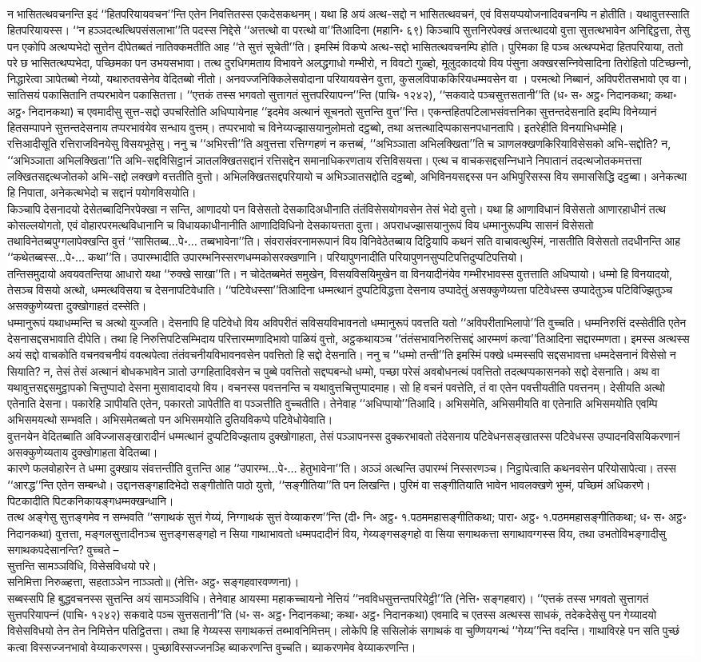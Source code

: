 न भासितत्थवचनन्ति इदं ‘‘हितपरियायवचन’’न्ति एतेन निवत्तितस्स एकदेसकथनम्। यथा हि अयं अत्थ-सद्दो न भासितत्थवचनं, एवं विसयप्पयोजनादिवचनम्पि न होतीति। यथावुत्तस्साति हितपरियायस्स। ‘‘न हञ्‍ञदत्थत्थिपसंसलाभा’’ति पदस्स निद्देसे ‘‘अत्तत्थो वा परत्थो वा’’तिआदिना (महानि॰ ६९) किञ्‍चापि सुत्तनिरपेक्खं अत्तत्थादयो वुत्ता सुत्तत्थभावेन अनिद्दिट्ठत्ता, तेसु पन एकोपि अत्थप्पभेदो सुत्तेन दीपेतब्बतं नातिक्‍कमतीति आह ‘‘ते सुत्तं सूचेती’’ति। इमस्मिं विकप्पे अत्थ-सद्दो भासितत्थवचनम्पि होति। पुरिमका हि पञ्‍च अत्थप्पभेदा हितपरियाया, ततो परे छ भासितत्थप्पभेदा, पच्छिमका पन उभयसभावा। तत्थ दुरधिगमताय विभावने अलद्धगाधो गम्भीरो, न विवटो गुळ्हो, मूलुदकादयो विय पंसुना अक्खरसन्‍निवेसादिना तिरोहितो पटिच्छन्‍नो, निद्धारेत्वा ञापेतब्बो नेय्यो, यथारुतवसेनेव वेदितब्बो नीतो। अनवज्‍जनिक्‍किलेसवोदाना परियायवसेन वुत्ता, कुसलविपाककिरियधम्मवसेन वा । परमत्थो निब्बानं, अविपरीतसभावो एव वा। सातिसयं पकासितानि तप्परभावेन पकासितत्ता। ‘‘एत्तकं तस्स भगवतो सुत्तागतं सुत्तपरियापन्‍न’’न्ति (पाचि॰ १२४२), ‘‘सकवादे पञ्‍चसुत्तसतानी’’ति (ध॰ स॰ अट्ठ॰ निदानकथा; कथा॰ अट्ठ॰ निदानकथा) च एवमादीसु सुत्त-सद्दो उपचरितोति अधिप्पायेनाह ‘‘इदमेव अत्थानं सूचनतो सुत्तन्ति वुत्त’’न्ति। एकन्तहितपटिलाभसंवत्तनिका सुत्तन्तदेसनाति इदम्पि विनेय्यानं हितसम्पापने सुत्तन्तदेसनाय तप्परभावंयेव सन्धाय वुत्तम्। तप्परभावो च विनेय्यज्झासयानुलोमतो दट्ठब्बो, तथा अत्तत्थादिप्पकासनपधानतापि। इतरेहीति विनयाभिधम्मेहि।  
रत्तिआदीसूति रत्तिराजविनयेसु विसयभूतेसु। ननु च ‘‘अभिरत्ती’’ति अवुत्तत्ता रत्तिग्गहणं न कत्तब्बं, ‘‘अभिञ्‍ञाता अभिलक्खिता’’ति च ञाणलक्खणकिरियाविसेसको अभि-सद्दोति? न, ‘‘अभिञ्‍ञाता अभिलक्खिता’’ति अभि-सद्दविसिट्ठानं ञातलक्खितसद्दानं रत्तिसद्देन समानाधिकरणताय रत्तिविसयत्ता। एत्थ च वाचकसद्दसन्‍निधाने निपातानं तदत्थजोतकमत्तत्ता लक्खितसद्दत्थजोतको अभि-सद्दो लक्खणे वत्ततीति वुत्तो। अभिलक्खितसद्दपरियायो च अभिञ्‍ञातसद्दोति दट्ठब्बो, अभिविनयसद्दस्स पन अभिपुरिसस्स विय समाससिद्धि दट्ठब्बा। अनेकत्था हि निपाता, अनेकत्थभेदो च सद्दानं पयोगविसयोति।  
किञ्‍चापि देसनादयो देसेतब्बादिनिरपेक्खा न सन्ति, आणादयो पन विसेसतो देसकादिअधीनाति तंतंविसेसयोगवसेन तेसं भेदो वुत्तो। यथा हि आणाविधानं विसेसतो आणारहाधीनं तत्थ कोसल्‍लयोगतो, एवं वोहारपरमत्थविधानानि च विधायकाधीनानीति आणादिविधिनो देसकायत्तता वुत्ता। अपराधज्झासयानुरूपं विय धम्मानुरूपम्पि सासनं विसेसतो तथाविनेतब्बपुग्गलापेक्खन्ति वुत्तं ‘‘सासितब्ब…पे॰… तब्बभावेना’’ति। संवरासंवरनामरूपानं विय विनिवेठेतब्बाय दिट्ठियापि कथनं सति वाचावत्थुस्मिं, नासतीति विसेसतो तदधीनन्ति आह ‘‘कथेतब्बस्स…पे॰… कथा’’ति। उपारम्भादीति उपारम्भनिस्सरणधम्मकोसरक्खणानि। परियापुणनादीति परियापुणनसुप्पटिपत्तिदुप्पटिपत्तियो।  
तन्तिसमुदायो अवयवतन्तिया आधारो यथा ‘‘रुक्खे साखा’’ति। न चोदेतब्बमेतं समुखेन, विसयविसयिमुखेन वा विनयादीनंयेव गम्भीरभावस्स वुत्तत्ताति अधिप्पायो। धम्मो हि विनयादयो, तेसञ्‍च विसयो अत्थो, धम्मत्थविसया च देसनापटिवेधाति। ‘‘पटिवेधस्सा’’तिआदिना धम्मत्थानं दुप्पटिविद्धत्ता देसनाय उप्पादेतुं असक्‍कुणेय्यत्ता पटिवेधस्स उप्पादेतुञ्‍च पटिविज्झितुञ्‍च असक्‍कुणेय्यत्ता दुक्खोगाहतं दस्सेति।  
धम्मानुरूपं यथाधम्मन्ति च अत्थो युज्‍जति। देसनापि हि पटिवेधो विय अविपरीतं सविसयविभावनतो धम्मानुरूपं पवत्तति यतो ‘‘अविपरीताभिलापो’’ति वुच्‍चति। धम्मनिरुत्तिं दस्सेतीति एतेन देसनासद्दसभावाति दीपेति। तथा हि निरुत्तिपटिसम्भिदाय परित्तारम्मणादिभावो पाळियं वुत्तो, अट्ठकथायञ्‍च ‘‘तंतंसभावनिरुत्तिसद्दं आरम्मणं कत्वा’’तिआदिना सद्दारम्मणता। इमस्स अत्थस्स अयं सद्दो वाचकोति वचनवचनीयं ववत्थपेत्वा तंतंवचनीयविभावनवसेन पवत्तितो हि सद्दो देसनाति। ननु च ‘‘धम्मो तन्ती’’ति इमस्मिं पक्खे धम्मस्सपि सद्दसभावत्ता धम्मदेसनानं विसेसो न सियाति? न, तेसं तेसं अत्थानं बोधकभावेन ञातो उग्गहितादिवसेन च पुब्बे पवत्तितो सद्दप्पबन्धो धम्मो, पच्छा परेसं अवबोधनत्थं पवत्तितो तदत्थप्पकासनको सद्दो देसनाति। अथ वा यथावुत्तसद्दसमुट्ठापको चित्तुप्पादो देसना मुसावादादयो विय। वचनस्स पवत्तनन्ति च यथावुत्तचित्तुप्पादमाह। सो हि वचनं पवत्तेति, तं वा एतेन पवत्तीयतीति पवत्तनम्। देसीयति अत्थो एतेनाति देसना। पकारेहि ञापीयति एतेन, पकारतो ञापेतीति वा पञ्‍ञत्तीति वुच्‍चतीति। तेनेवाह ‘‘अधिप्पायो’’तिआदि। अभिसमेति, अभिसमीयति वा एतेनाति अभिसमयोति एवम्पि अभिसमयत्थो सम्भवति। अभिसमेतब्बतो पन अभिसमयोति दुतियविकप्पे पटिवेधोयेवाति।  
वुत्तनयेन वेदितब्बाति अविज्‍जासङ्खारादीनं धम्मत्थानं दुप्पटिविज्झताय दुक्खोगाहता, तेसं पञ्‍ञापनस्स दुक्‍करभावतो तंदेसनाय पटिवेधनसङ्खातस्स पटिवेधस्स उप्पादनविसयिकरणानं असक्‍कुणेय्यताय दुक्खोगाहता वेदितब्बा।  
कारणे फलवोहारेन ते धम्मा दुक्खाय संवत्तन्तीति वुत्तन्ति आह ‘‘उपारम्भ…पे॰… हेतुभावेना’’ति। अञ्‍ञं अत्थन्ति उपारम्भं निस्सरणञ्‍च। निट्ठापेत्वाति कथनवसेन परियोसापेत्वा। तस्स ‘‘आरद्ध’’न्ति एतेन सम्बन्धो। उद्दानसङ्गहादिभेदो सङ्गीतोति पाठो युत्तो, ‘‘सङ्गीतिया’’ति पन लिखन्ति। पुरिमं वा सङ्गीतियाति भावेन भावलक्खणे भुम्मं, पच्छिमं अधिकरणे। पिटकादीति पिटकनिकायङ्गधम्मक्खन्धानि।  
तत्थ अङ्गेसु सुत्तङ्गमेव न सम्भवति ‘‘सगाथकं सुत्तं गेय्यं, निग्गाथकं सुत्तं वेय्याकरण’’न्ति (दी॰ नि॰ अट्ठ॰ १.पठममहासङ्गीतिकथा; पारा॰ अट्ठ॰ १.पठममहासङ्गीतिकथा; ध॰ स॰ अट्ठ॰ निदानकथा) वुत्तत्ता, मङ्गलसुत्तादीनञ्‍च सुत्तङ्गसङ्गहो न सिया गाथाभावतो धम्मपदादीनं विय, गेय्यङ्गसङ्गहो वा सिया सगाथकत्ता सगाथावग्गस्स विय, तथा उभतोविभङ्गादीसु सगाथकपदेसानन्ति? वुच्‍चते –  
सुत्तन्ति सामञ्‍ञविधि, विसेसविधयो परे।  
सनिमित्ता निरुळ्हत्ता, सहताञ्‍ञेन नाञ्‍ञतो॥ (नेत्ति॰ अट्ठ॰ सङ्गहवारवण्णना)।  
सब्बस्सपि हि बुद्धवचनस्स सुत्तन्ति अयं सामञ्‍ञविधि। तेनेवाह आयस्मा महाकच्‍चायनो नेत्तियं ‘‘नवविधसुत्तन्तपरियेट्ठी’’ति (नेत्ति॰ सङ्गहवार)। ‘‘एत्तकं तस्स भगवतो सुत्तागतं सुत्तपरियापन्‍नं (पाचि॰ १२४२) सकवादे पञ्‍च सुत्तसतानी’’ति (ध॰ स॰ अट्ठ॰ निदानकथा; कथा॰ अट्ठ॰ निदानकथा) एवमादि च एतस्स अत्थस्स साधकं, तदेकदेसेसु पन गेय्यादयो विसेसविधयो तेन तेन निमित्तेन पतिट्ठितत्ता। तथा हि गेय्यस्स सगाथकत्तं तब्भावनिमित्तम्। लोकेपि हि ससिलोकं सगाथकं वा चुण्णियगन्थं ‘‘गेय्य’’न्ति वदन्ति। गाथाविरहे पन सति पुच्छं कत्वा विस्सज्‍जनभावो वेय्याकरणस्स। पुच्छाविस्सज्‍जनञ्हि ब्याकरणन्ति वुच्‍चति। ब्याकरणमेव वेय्याकरणन्ति।  
